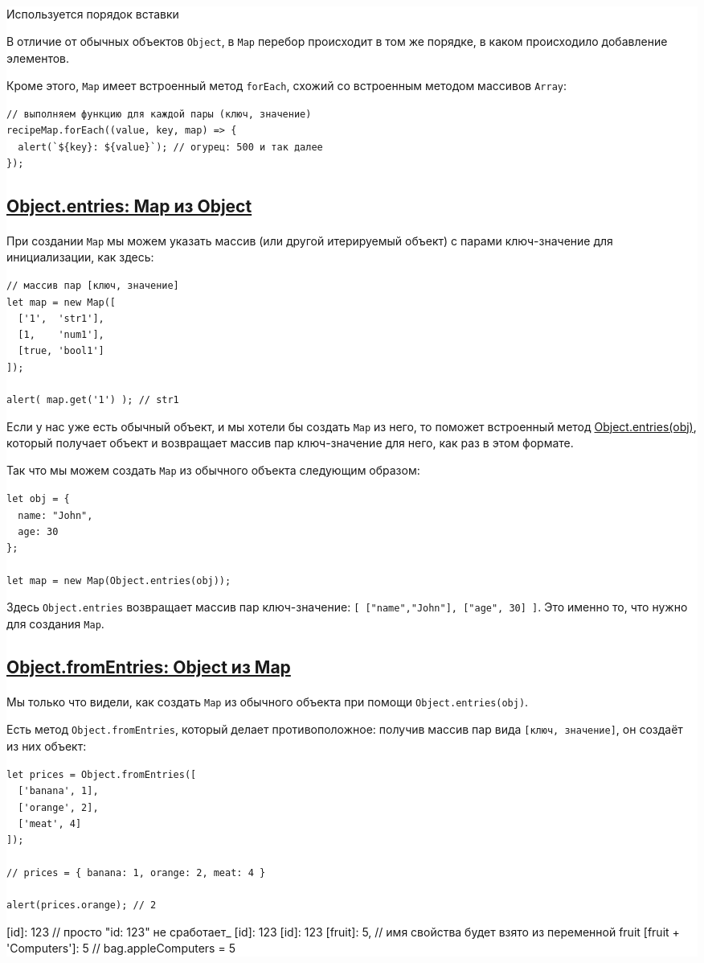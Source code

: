 Используется порядок вставки

В отличие от обычных объектов `Object`, в `Map` перебор происходит в том же порядке, в каком происходило добавление элементов.

Кроме этого, `Map` имеет встроенный метод `forEach`, схожий со встроенным методом массивов `Array`:
```
// выполняем функцию для каждой пары (ключ, значение)
recipeMap.forEach((value, key, map) => {
  alert(`${key}: ${value}`); // огурец: 500 и так далее
});
```

## [Object.entries: Map из Object](https://learn.javascript.ru/map-set#object-entries-map-iz-object)

При создании `Map` мы можем указать массив (или другой итерируемый объект) с парами ключ-значение для инициализации, как здесь:
```
// массив пар [ключ, значение]
let map = new Map([
  ['1',  'str1'],
  [1,    'num1'],
  [true, 'bool1']
]);

alert( map.get('1') ); // str1
```

Если у нас уже есть обычный объект, и мы хотели бы создать `Map` из него, то поможет встроенный метод [Object.entries(obj)](https://developer.mozilla.org/ru/docs/Web/JavaScript/Reference/Global_Objects/Object/entries), который получает объект и возвращает массив пар ключ-значение для него, как раз в этом формате.

Так что мы можем создать `Map` из обычного объекта следующим образом:
```
let obj = {
  name: "John",
  age: 30
};

let map = new Map(Object.entries(obj));
```

Здесь `Object.entries` возвращает массив пар ключ-значение: `[ ["name","John"], ["age", 30] ]`. Это именно то, что нужно для создания `Map`.

## [Object.fromEntries: Object из Map](https://learn.javascript.ru/map-set#object-fromentries-object-iz-map)

Мы только что видели, как создать `Map` из обычного объекта при помощи `Object.entries(obj)`.

Есть метод `Object.fromEntries`, который делает противоположное: получив массив пар вида `[ключ, значение]`, он создаёт из них объект:
```
let prices = Object.fromEntries([
  ['banana', 1],
  ['orange', 2],
  ['meat', 4]
]);

// prices = { banana: 1, orange: 2, meat: 4 }

alert(prices.orange); // 2
```


 [id]: 123 // просто "id: 123" не сработает_
  [id]: 123
  [id]: 123
 [fruit]: 5, // имя свойства будет взято из переменной fruit
  [fruit + 'Computers']: 5 // bag.appleComputers = 5